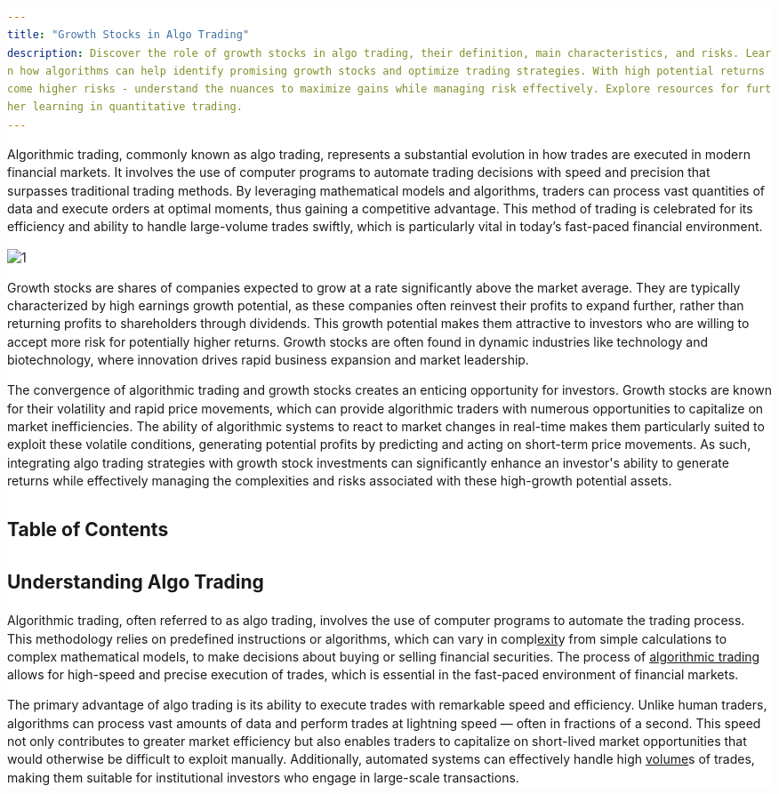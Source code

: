 ```yaml
---
title: "Growth Stocks in Algo Trading"
description: Discover the role of growth stocks in algo trading, their definition, main characteristics, and risks. Learn how algorithms can help identify promising growth stocks and optimize trading strategies. With high potential returns come higher risks - understand the nuances to maximize gains while managing risk effectively. Explore resources for further learning in quantitative trading.
---
```




Algorithmic trading, commonly known as algo trading, represents a substantial evolution in how trades are executed in modern financial markets. It involves the use of computer programs to automate trading decisions with speed and precision that surpasses traditional trading methods. By leveraging mathematical models and algorithms, traders can process vast quantities of data and execute orders at optimal moments, thus gaining a competitive advantage. This method of trading is celebrated for its efficiency and ability to handle large-volume trades swiftly, which is particularly vital in today’s fast-paced financial environment.

![1](images/1.png)

Growth stocks are shares of companies expected to grow at a rate significantly above the market average. They are typically characterized by high earnings growth potential, as these companies often reinvest their profits to expand further, rather than returning profits to shareholders through dividends. This growth potential makes them attractive to investors who are willing to accept more risk for potentially higher returns. Growth stocks are often found in dynamic industries like technology and biotechnology, where innovation drives rapid business expansion and market leadership.

The convergence of algorithmic trading and growth stocks creates an enticing opportunity for investors. Growth stocks are known for their volatility and rapid price movements, which can provide algorithmic traders with numerous opportunities to capitalize on market inefficiencies. The ability of algorithmic systems to react to market changes in real-time makes them particularly suited to exploit these volatile conditions, generating potential profits by predicting and acting on short-term price movements. As such, integrating algo trading strategies with growth stock investments can significantly enhance an investor's ability to generate returns while effectively managing the complexities and risks associated with these high-growth potential assets.



## Table of Contents



## Understanding Algo Trading

Algorithmic trading, often referred to as algo trading, involves the use of computer programs to automate the trading process. This methodology relies on predefined instructions or algorithms, which can vary in compl[exit](/wiki/exit-strategy)y from simple calculations to complex mathematical models, to make decisions about buying or selling financial securities. The process of [algorithmic trading](/wiki/algorithmic-trading) allows for high-speed and precise execution of trades, which is essential in the fast-paced environment of financial markets.

The primary advantage of algo trading is its ability to execute trades with remarkable speed and efficiency. Unlike human traders, algorithms can process vast amounts of data and perform trades at lightning speed — often in fractions of a second. This speed not only contributes to greater market efficiency but also enables traders to capitalize on short-lived market opportunities that would otherwise be difficult to exploit manually. Additionally, automated systems can effectively handle high [volume](/wiki/volume-trading-strategy)s of trades, making them suitable for institutional investors who engage in large-scale transactions.
